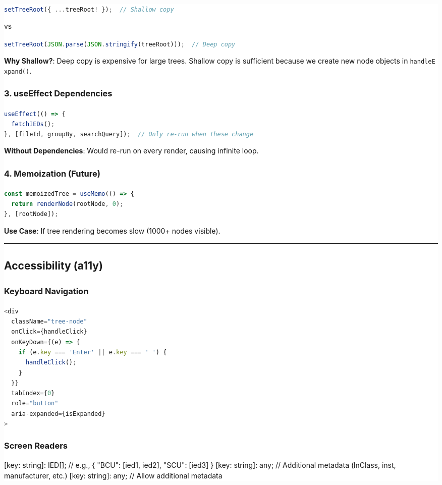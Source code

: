 ```typescript
setTreeRoot({ ...treeRoot! });  // Shallow copy
```

vs

```typescript
setTreeRoot(JSON.parse(JSON.stringify(treeRoot)));  // Deep copy
```

**Why Shallow?**: Deep copy is expensive for large trees. Shallow copy is sufficient because we create new node objects in `handleExpand()`.

### 3. useEffect Dependencies

```typescript
useEffect(() => {
  fetchIEDs();
}, [fileId, groupBy, searchQuery]);  // Only re-run when these change
```

**Without Dependencies**: Would re-run on every render, causing infinite loop.

### 4. Memoization (Future)

```typescript
const memoizedTree = useMemo(() => {
  return renderNode(rootNode, 0);
}, [rootNode]);
```

**Use Case**: If tree rendering becomes slow (1000+ nodes visible).

---

## Accessibility (a11y)

### Keyboard Navigation

```typescript
<div
  className="tree-node"
  onClick={handleClick}
  onKeyDown={(e) => {
    if (e.key === 'Enter' || e.key === ' ') {
      handleClick();
    }
  }}
  tabIndex={0}
  role="button"
  aria-expanded={isExpanded}
>
```

### Screen Readers


  [key: string]: IED[];  // e.g., { "BCU": [ied1, ied2], "SCU": [ied3] }
  [key: string]: any;       // Additional metadata (lnClass, inst, manufacturer, etc.)
  [key: string]: any;  // Allow additional metadata